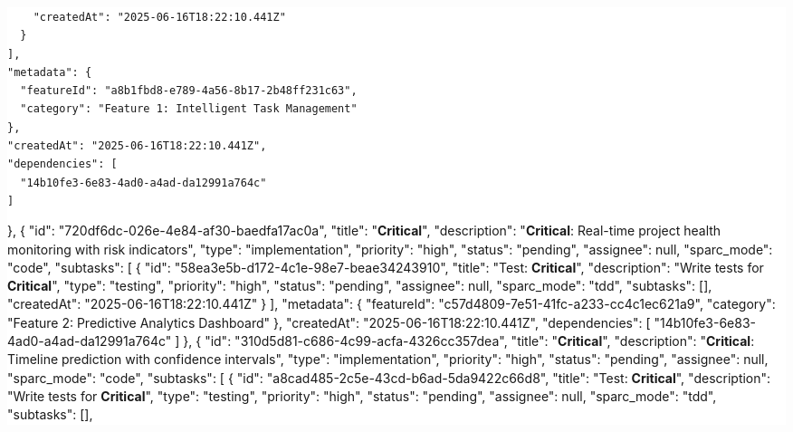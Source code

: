         "createdAt": "2025-06-16T18:22:10.441Z"
      }
    ],
    "metadata": {
      "featureId": "a8b1fbd8-e789-4a56-8b17-2b48ff231c63",
      "category": "Feature 1: Intelligent Task Management"
    },
    "createdAt": "2025-06-16T18:22:10.441Z",
    "dependencies": [
      "14b10fe3-6e83-4ad0-a4ad-da12991a764c"
    ]
  },
  {
    "id": "720df6dc-026e-4e84-af30-baedfa17ac0a",
    "title": "**Critical**",
    "description": "**Critical**: Real-time project health monitoring with risk indicators",
    "type": "implementation",
    "priority": "high",
    "status": "pending",
    "assignee": null,
    "sparc_mode": "code",
    "subtasks": [
      {
        "id": "58ea3e5b-d172-4c1e-98e7-beae34243910",
        "title": "Test: **Critical**",
        "description": "Write tests for **Critical**",
        "type": "testing",
        "priority": "high",
        "status": "pending",
        "assignee": null,
        "sparc_mode": "tdd",
        "subtasks": [],
        "createdAt": "2025-06-16T18:22:10.441Z"
      }
    ],
    "metadata": {
      "featureId": "c57d4809-7e51-41fc-a233-cc4c1ec621a9",
      "category": "Feature 2: Predictive Analytics Dashboard"
    },
    "createdAt": "2025-06-16T18:22:10.441Z",
    "dependencies": [
      "14b10fe3-6e83-4ad0-a4ad-da12991a764c"
    ]
  },
  {
    "id": "310d5d81-c686-4c99-acfa-4326cc357dea",
    "title": "**Critical**",
    "description": "**Critical**: Timeline prediction with confidence intervals",
    "type": "implementation",
    "priority": "high",
    "status": "pending",
    "assignee": null,
    "sparc_mode": "code",
    "subtasks": [
      {
        "id": "a8cad485-2c5e-43cd-b6ad-5da9422c66d8",
        "title": "Test: **Critical**",
        "description": "Write tests for **Critical**",
        "type": "testing",
        "priority": "high",
        "status": "pending",
        "assignee": null,
        "sparc_mode": "tdd",
        "subtasks": [],